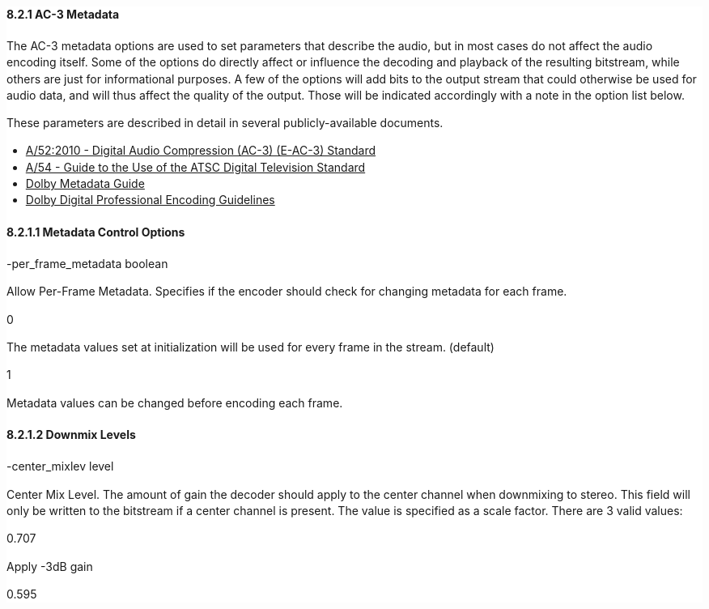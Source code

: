 #### 8.2.1 AC-3 Metadata

The AC-3 metadata options are used to set parameters that describe the audio,
but in most cases do not affect the audio encoding itself. Some of the options
do directly affect or influence the decoding and playback of the resulting
bitstream, while others are just for informational purposes. A few of the
options will add bits to the output stream that could otherwise be used for
audio data, and will thus affect the quality of the output. Those will be
indicated accordingly with a note in the option list below.

These parameters are described in detail in several publicly-available
documents.

  * [A/52:2010 - Digital Audio Compression (AC-3) (E-AC-3) Standard](http://www.atsc.org/cms/standards/a_52-2010.pdf)
  * [A/54 - Guide to the Use of the ATSC Digital Television Standard](http://www.atsc.org/cms/standards/a_54a_with_corr_1.pdf)
  * [Dolby Metadata Guide](http://www.dolby.com/uploadedFiles/zz-_Shared_Assets/English_PDFs/Professional/18_Metadata.Guide.pdf)
  * [Dolby Digital Professional Encoding Guidelines](http://www.dolby.com/uploadedFiles/zz-_Shared_Assets/English_PDFs/Professional/46_DDEncodingGuidelines.pdf)

#### 8.2.1.1 Metadata Control Options

-per_frame_metadata boolean
    

Allow Per-Frame Metadata. Specifies if the encoder should check for changing
metadata for each frame.

0

    

The metadata values set at initialization will be used for every frame in the
stream. (default)

1

    

Metadata values can be changed before encoding each frame.

#### 8.2.1.2 Downmix Levels

-center_mixlev level
    

Center Mix Level. The amount of gain the decoder should apply to the center
channel when downmixing to stereo. This field will only be written to the
bitstream if a center channel is present. The value is specified as a scale
factor. There are 3 valid values:

0.707

    

Apply -3dB gain

0.595

